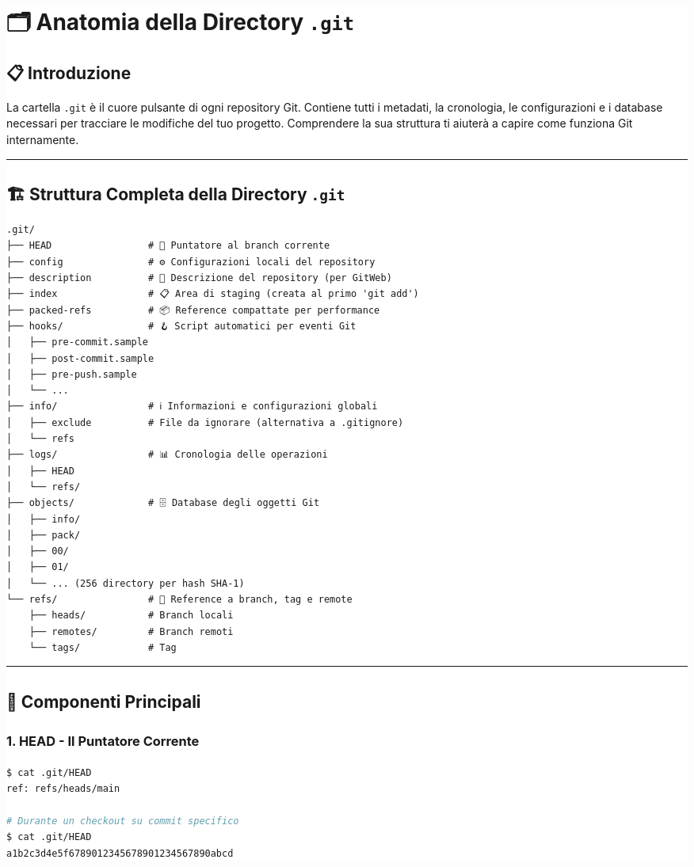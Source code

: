 # 🗂️ Anatomia della Directory `.git`

## 📋 Introduzione

La cartella `.git` è il cuore pulsante di ogni repository Git. Contiene tutti i metadati, la cronologia, le configurazioni e i database necessari per tracciare le modifiche del tuo progetto. Comprendere la sua struttura ti aiuterà a capire come funziona Git internamente.

---

## 🏗️ Struttura Completa della Directory `.git`

```
.git/
├── HEAD                 # 📍 Puntatore al branch corrente
├── config               # ⚙️ Configurazioni locali del repository
├── description          # 📝 Descrizione del repository (per GitWeb)
├── index                # 📋 Area di staging (creata al primo 'git add')
├── packed-refs          # 📦 Reference compattate per performance
├── hooks/               # 🪝 Script automatici per eventi Git
│   ├── pre-commit.sample
│   ├── post-commit.sample
│   ├── pre-push.sample
│   └── ...
├── info/                # ℹ️ Informazioni e configurazioni globali
│   ├── exclude          # File da ignorare (alternativa a .gitignore)
│   └── refs
├── logs/                # 📊 Cronologia delle operazioni
│   ├── HEAD
│   └── refs/
├── objects/             # 🗄️ Database degli oggetti Git
│   ├── info/
│   ├── pack/
│   ├── 00/
│   ├── 01/
│   └── ... (256 directory per hash SHA-1)
└── refs/                # 🔗 Reference a branch, tag e remote
    ├── heads/           # Branch locali
    ├── remotes/         # Branch remoti
    └── tags/            # Tag
```

---

## 📁 Componenti Principali

### 1. **HEAD** - Il Puntatore Corrente

```bash
$ cat .git/HEAD
ref: refs/heads/main

# Durante un checkout su commit specifico
$ cat .git/HEAD
a1b2c3d4e5f6789012345678901234567890abcd
```
